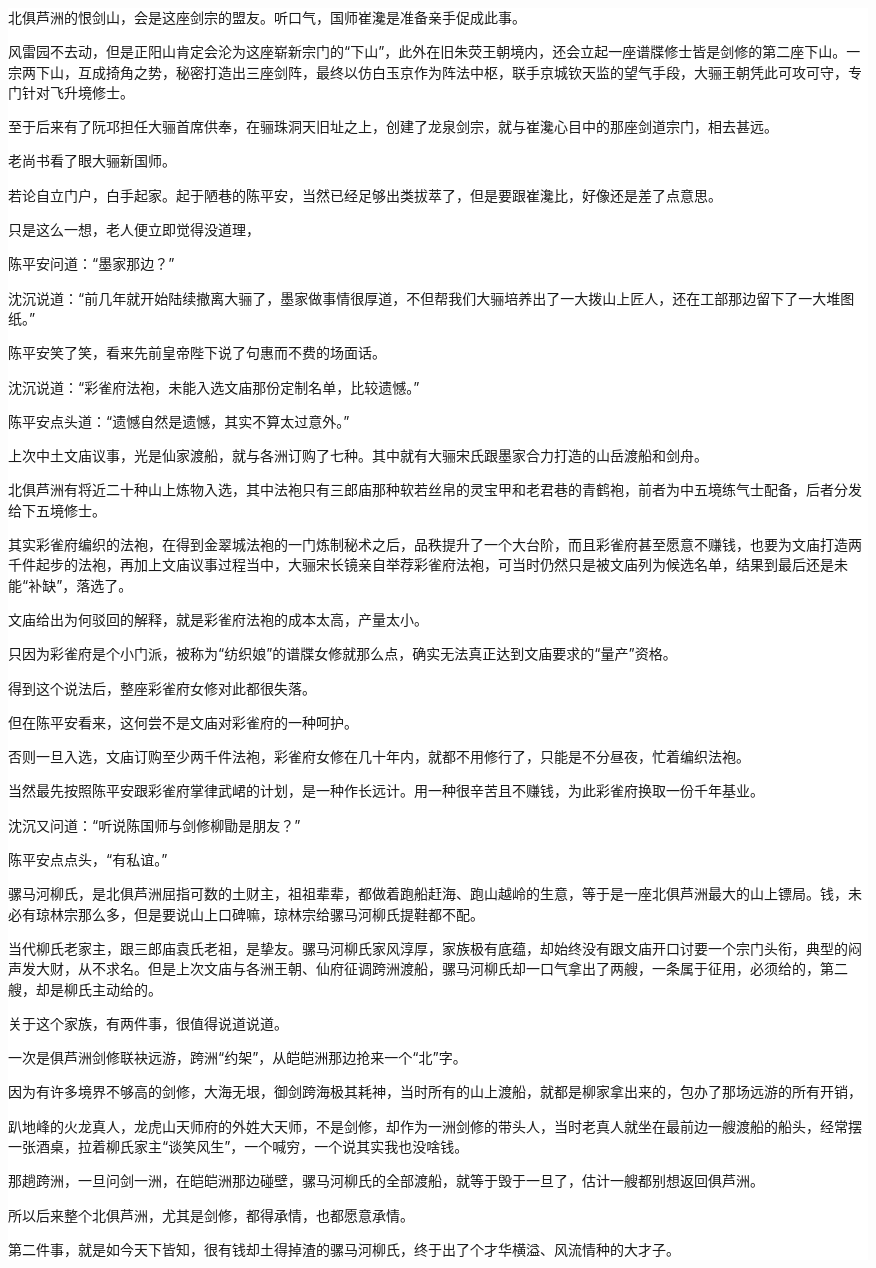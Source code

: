    北俱芦洲的恨剑山，会是这座剑宗的盟友。听口气，国师崔瀺是准备亲手促成此事。

   风雷园不去动，但是正阳山肯定会沦为这座崭新宗门的“下山”，此外在旧朱荧王朝境内，还会立起一座谱牒修士皆是剑修的第二座下山。一宗两下山，互成掎角之势，秘密打造出三座剑阵，最终以仿白玉京作为阵法中枢，联手京城钦天监的望气手段，大骊王朝凭此可攻可守，专门针对飞升境修士。

   至于后来有了阮邛担任大骊首席供奉，在骊珠洞天旧址之上，创建了龙泉剑宗，就与崔瀺心目中的那座剑道宗门，相去甚远。

   老尚书看了眼大骊新国师。

   若论自立门户，白手起家。起于陋巷的陈平安，当然已经足够出类拔萃了，但是要跟崔瀺比，好像还是差了点意思。

   只是这么一想，老人便立即觉得没道理，

   陈平安问道：“墨家那边？”

   沈沉说道：“前几年就开始陆续撤离大骊了，墨家做事情很厚道，不但帮我们大骊培养出了一大拨山上匠人，还在工部那边留下了一大堆图纸。”

   陈平安笑了笑，看来先前皇帝陛下说了句惠而不费的场面话。

   沈沉说道：“彩雀府法袍，未能入选文庙那份定制名单，比较遗憾。”

   陈平安点头道：“遗憾自然是遗憾，其实不算太过意外。”

   上次中土文庙议事，光是仙家渡船，就与各洲订购了七种。其中就有大骊宋氏跟墨家合力打造的山岳渡船和剑舟。

   北俱芦洲有将近二十种山上炼物入选，其中法袍只有三郎庙那种软若丝帛的灵宝甲和老君巷的青鹤袍，前者为中五境练气士配备，后者分发给下五境修士。

   其实彩雀府编织的法袍，在得到金翠城法袍的一门炼制秘术之后，品秩提升了一个大台阶，而且彩雀府甚至愿意不赚钱，也要为文庙打造两千件起步的法袍，再加上文庙议事过程当中，大骊宋长镜亲自举荐彩雀府法袍，可当时仍然只是被文庙列为候选名单，结果到最后还是未能“补缺”，落选了。

   文庙给出为何驳回的解释，就是彩雀府法袍的成本太高，产量太小。

   只因为彩雀府是个小门派，被称为“纺织娘”的谱牒女修就那么点，确实无法真正达到文庙要求的“量产”资格。

   得到这个说法后，整座彩雀府女修对此都很失落。

   但在陈平安看来，这何尝不是文庙对彩雀府的一种呵护。

   否则一旦入选，文庙订购至少两千件法袍，彩雀府女修在几十年内，就都不用修行了，只能是不分昼夜，忙着编织法袍。

   当然最先按照陈平安跟彩雀府掌律武峮的计划，是一种作长远计。用一种很辛苦且不赚钱，为此彩雀府换取一份千年基业。

   沈沉又问道：“听说陈国师与剑修柳勖是朋友？”

   陈平安点点头，“有私谊。”

   骡马河柳氏，是北俱芦洲屈指可数的土财主，祖祖辈辈，都做着跑船赶海、跑山越岭的生意，等于是一座北俱芦洲最大的山上镖局。钱，未必有琼林宗那么多，但是要说山上口碑嘛，琼林宗给骡马河柳氏提鞋都不配。

   当代柳氏老家主，跟三郎庙袁氏老祖，是挚友。骡马河柳氏家风淳厚，家族极有底蕴，却始终没有跟文庙开口讨要一个宗门头衔，典型的闷声发大财，从不求名。但是上次文庙与各洲王朝、仙府征调跨洲渡船，骡马河柳氏却一口气拿出了两艘，一条属于征用，必须给的，第二艘，却是柳氏主动给的。

   关于这个家族，有两件事，很值得说道说道。

   一次是俱芦洲剑修联袂远游，跨洲“约架”，从皑皑洲那边抢来一个“北”字。

   因为有许多境界不够高的剑修，大海无垠，御剑跨海极其耗神，当时所有的山上渡船，就都是柳家拿出来的，包办了那场远游的所有开销，

   趴地峰的火龙真人，龙虎山天师府的外姓大天师，不是剑修，却作为一洲剑修的带头人，当时老真人就坐在最前边一艘渡船的船头，经常摆一张酒桌，拉着柳氏家主“谈笑风生”，一个喊穷，一个说其实我也没啥钱。

   那趟跨洲，一旦问剑一洲，在皑皑洲那边碰壁，骡马河柳氏的全部渡船，就等于毁于一旦了，估计一艘都别想返回俱芦洲。

   所以后来整个北俱芦洲，尤其是剑修，都得承情，也都愿意承情。

   第二件事，就是如今天下皆知，很有钱却土得掉渣的骡马河柳氏，终于出了个才华横溢、风流情种的大才子。
